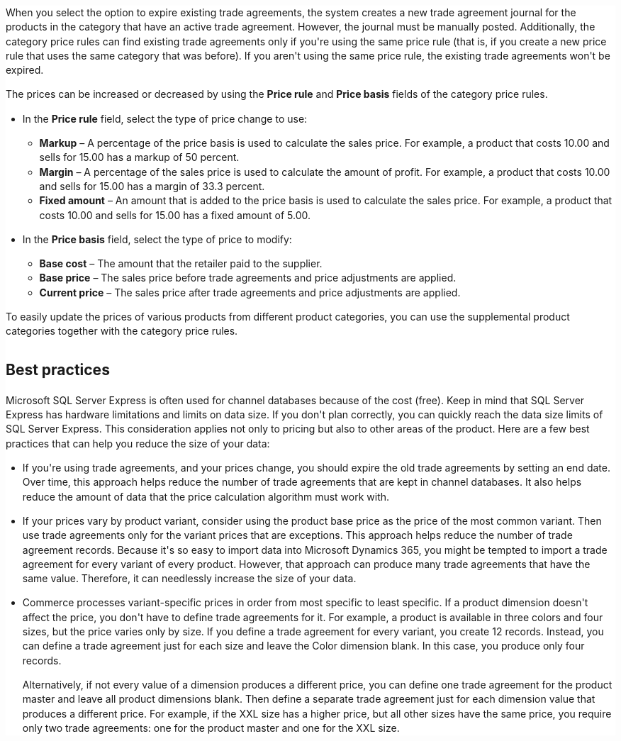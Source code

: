 When you select the option to expire existing trade agreements, the system creates a new trade agreement journal for the products in the category that have an active trade agreement. However, the journal must be manually posted. Additionally, the category price rules can find existing trade agreements only if you're using the same price rule (that is, if you create a new price rule that uses the same category that was before). If you aren't using the same price rule, the existing trade agreements won't be expired.

The prices can be increased or decreased by using the **Price rule** and **Price basis** fields of the category price rules.

- In the **Price rule** field, select the type of price change to use:

    - **Markup** – A percentage of the price basis is used to calculate the sales price. For example, a product that costs 10.00 and sells for 15.00 has a markup of 50 percent.
    - **Margin** – A percentage of the sales price is used to calculate the amount of profit. For example, a product that costs 10.00 and sells for 15.00 has a margin of 33.3 percent.
    - **Fixed amount** – An amount that is added to the price basis is used to calculate the sales price. For example, a product that costs 10.00 and sells for 15.00 has a fixed amount of 5.00.

- In the **Price basis** field, select the type of price to modify:

    - **Base cost** – The amount that the retailer paid to the supplier.
    - **Base price** – The sales price before trade agreements and price adjustments are applied.
    - **Current price** – The sales price after trade agreements and price adjustments are applied.

To easily update the prices of various products from different product categories, you can use the supplemental product categories together with the category price rules.

## Best practices

Microsoft SQL Server Express is often used for channel databases because of the cost (free). Keep in mind that SQL Server Express has hardware limitations and limits on data size. If you don't plan correctly, you can quickly reach the data size limits of SQL Server Express. This consideration applies not only to pricing but also to other areas of the product. Here are a few best practices that can help you reduce the size of your data:

- If you're using trade agreements, and your prices change, you should expire the old trade agreements by setting an end date. Over time, this approach helps reduce the number of trade agreements that are kept in channel databases. It also helps reduce the amount of data that the price calculation algorithm must work with.
- If your prices vary by product variant, consider using the product base price as the price of the most common variant. Then use trade agreements only for the variant prices that are exceptions. This approach helps reduce the number of trade agreement records. Because it's so easy to import data into Microsoft Dynamics 365, you might be tempted to import a trade agreement for every variant of every product. However, that approach can produce many trade agreements that have the same value. Therefore, it can needlessly increase the size of your data.
- Commerce processes variant-specific prices in order from most specific to least specific. If a product dimension doesn't affect the price, you don't have to define trade agreements for it. For example, a product is available in three colors and four sizes, but the price varies only by size. If you define a trade agreement for every variant, you create 12 records. Instead, you can define a trade agreement just for each size and leave the Color dimension blank. In this case, you produce only four records.

    Alternatively, if not every value of a dimension produces a different price, you can define one trade agreement for the product master and leave all product dimensions blank. Then define a separate trade agreement just for each dimension value that produces a different price. For example, if the XXL size has a higher price, but all other sizes have the same price, you require only two trade agreements: one for the product master and one for the XXL size.
